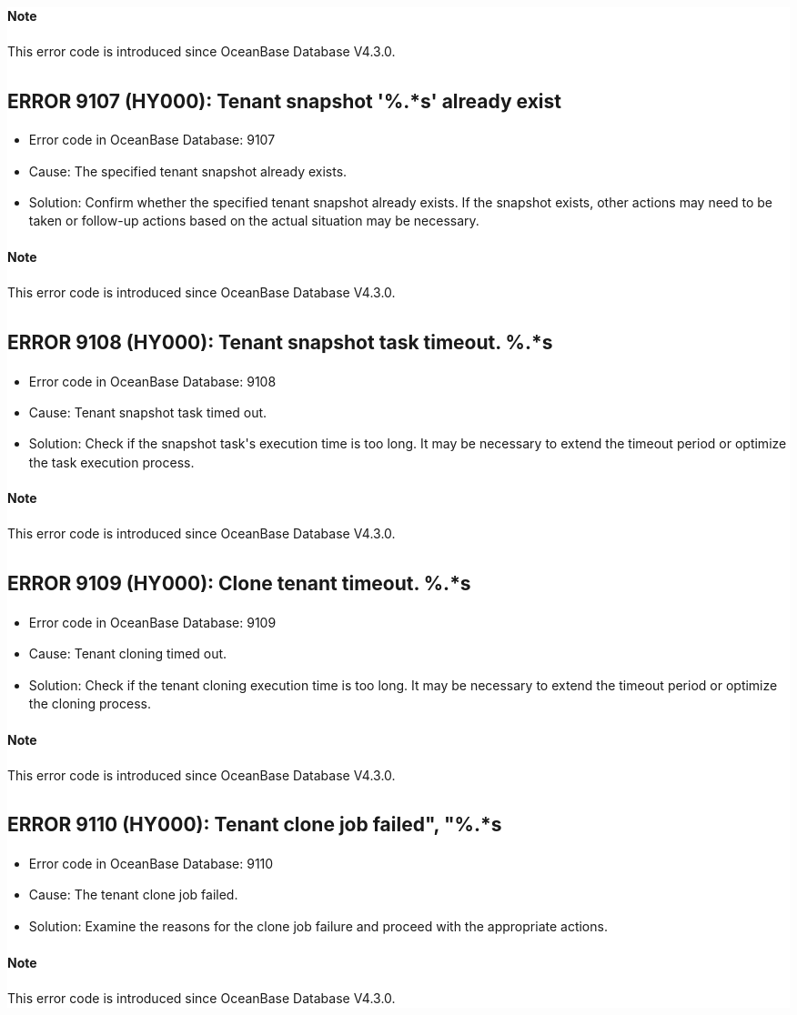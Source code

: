 <main id="notice" type='explain'>
  <h4>Note</h4>
  <p>This error code is introduced since OceanBase Database V4.3.0.</p>
</main>

## ERROR 9107 (HY000): Tenant snapshot \'%.*s\' already exist

* Error code in OceanBase Database: 9107

* Cause: The specified tenant snapshot already exists.
* Solution: Confirm whether the specified tenant snapshot already exists. If the snapshot exists, other actions may need to be taken or follow-up actions based on the actual situation may be necessary.

<main id="notice" type='explain'>
  <h4>Note</h4>
  <p>This error code is introduced since OceanBase Database V4.3.0.</p>
</main>

## ERROR 9108 (HY000): Tenant snapshot task timeout. %.*s

* Error code in OceanBase Database: 9108

* Cause: Tenant snapshot task timed out.
* Solution: Check if the snapshot task's execution time is too long. It may be necessary to extend the timeout period or optimize the task execution process.

<main id="notice" type='explain'>
  <h4>Note</h4>
  <p>This error code is introduced since OceanBase Database V4.3.0.</p>
</main>

## ERROR 9109 (HY000): Clone tenant timeout. %.*s

* Error code in OceanBase Database: 9109

* Cause: Tenant cloning timed out.
* Solution: Check if the tenant cloning execution time is too long. It may be necessary to extend the timeout period or optimize the cloning process.

<main id="notice" type='explain'>
  <h4>Note</h4>
  <p>This error code is introduced since OceanBase Database V4.3.0.</p>
</main>

## ERROR 9110 (HY000): Tenant clone job failed", "%.*s

* Error code in OceanBase Database: 9110

* Cause: The tenant clone job failed.
* Solution: Examine the reasons for the clone job failure and proceed with the appropriate actions.

<main id="notice" type='explain'>
  <h4>Note</h4>
  <p>This error code is introduced since OceanBase Database V4.3.0.</p>
</main>

